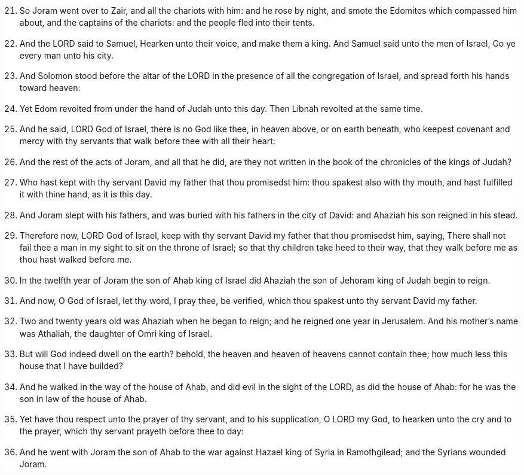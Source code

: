21. So Joram went over to Zair, and all the chariots with him: and he
rose by night, and smote the Edomites which compassed him about, and
the captains of the chariots: and the people fled into their tents.

22. And the LORD said to Samuel, Hearken unto their voice, and make
them a king. And Samuel said unto the men of Israel, Go ye every man
unto his city.

22. And Solomon stood before the altar of the LORD in the presence of
all the congregation of Israel, and spread forth his hands toward
heaven:

22. Yet Edom revolted from under the hand of Judah unto this day.
Then Libnah revolted at the same time.

23. And he said, LORD God of Israel, there is no God like
thee, in heaven above, or on earth beneath, who keepest covenant and
mercy with thy servants that walk before thee with all their heart:

23. And the rest of the acts of Joram, and all that he did, are they
not written in the book of the chronicles of the kings of Judah?

24. Who hast kept with thy servant David my father that thou
promisedst him: thou spakest also with thy mouth, and hast fulfilled
it with thine hand, as it is this day.

24. And Joram slept with his fathers, and was buried with his fathers in
the city of David: and Ahaziah his son reigned in his stead.

25. Therefore now, LORD God of Israel, keep with thy servant David my
father that thou promisedst him, saying, There shall not fail thee a
man in my sight to sit on the throne of Israel; so that thy children
take heed to their way, that they walk before me as thou hast walked
before me.

25. In the twelfth year of Joram the son of Ahab king of Israel did
Ahaziah the son of Jehoram king of Judah begin to reign.

26. And now, O God of Israel, let thy word, I pray thee, be verified,
which thou spakest unto thy servant David my father.

26. Two and twenty years old was Ahaziah when he began to reign; and
he reigned one year in Jerusalem. And his mother’s name was Athaliah,
the daughter of Omri king of Israel.

27. But will God indeed dwell on the earth? behold, the heaven and
heaven of heavens cannot contain thee; how much less this house that I
have builded?

27. And he walked in the way of the house of Ahab, and did evil in
the sight of the LORD, as did the house of Ahab: for he was the son in
law of the house of Ahab.

28. Yet have thou respect unto the prayer of thy
servant, and to his supplication, O LORD my God, to hearken unto the
cry and to the prayer, which thy servant prayeth before thee to day:

28. And he went with Joram the son of Ahab to the war against Hazael
king of Syria in Ramothgilead; and the Syrians wounded Joram.
